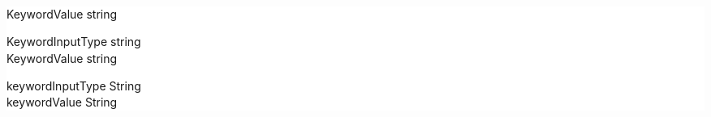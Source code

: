 <a data-swiftype-name="resource-property" data-swiftype-type="text" href="#keywordvalue_csharp" style="color: inherit; text-decoration: inherit;">Keyword<wbr>Value</a>
</span>
        <span class="property-indicator"></span>
        <span class="property-type">string</span>
    </dt>
    <dd></dd></dl>
</pulumi-choosable>
</div>

<div>
<pulumi-choosable type="language" values="go">
<dl class="resources-properties"><dt class="property-required"
            title="Required">
        <span id="keywordinputtype_go">
<a data-swiftype-name="resource-property" data-swiftype-type="text" href="#keywordinputtype_go" style="color: inherit; text-decoration: inherit;">Keyword<wbr>Input<wbr>Type</a>
</span>
        <span class="property-indicator"></span>
        <span class="property-type">string</span>
    </dt>
    <dd></dd><dt class="property-required"
            title="Required">
        <span id="keywordvalue_go">
<a data-swiftype-name="resource-property" data-swiftype-type="text" href="#keywordvalue_go" style="color: inherit; text-decoration: inherit;">Keyword<wbr>Value</a>
</span>
        <span class="property-indicator"></span>
        <span class="property-type">string</span>
    </dt>
    <dd></dd></dl>
</pulumi-choosable>
</div>

<div>
<pulumi-choosable type="language" values="java">
<dl class="resources-properties"><dt class="property-required"
            title="Required">
        <span id="keywordinputtype_java">
<a data-swiftype-name="resource-property" data-swiftype-type="text" href="#keywordinputtype_java" style="color: inherit; text-decoration: inherit;">keyword<wbr>Input<wbr>Type</a>
</span>
        <span class="property-indicator"></span>
        <span class="property-type">String</span>
    </dt>
    <dd></dd><dt class="property-required"
            title="Required">
        <span id="keywordvalue_java">
<a data-swiftype-name="resource-property" data-swiftype-type="text" href="#keywordvalue_java" style="color: inherit; text-decoration: inherit;">keyword<wbr>Value</a>
</span>
        <span class="property-indicator"></span>
        <span class="property-type">String</span>
    </dt>
    <dd></dd></dl>
</pulumi-choosable>
</div>
